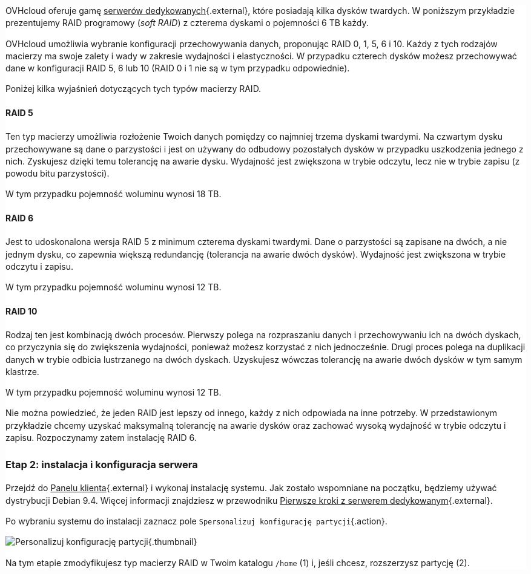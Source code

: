 OVHcloud oferuje gamę [serwerów dedykowanych](https://www.ovhcloud.com/pl/bare-metal/storage/){.external}, które posiadają kilka dysków twardych. W poniższym przykładzie prezentujemy RAID programowy (_soft RAID_) z czterema dyskami o pojemności 6 TB każdy. 

OVHcloud umożliwia wybranie konfiguracji przechowywania danych, proponując RAID 0, 1, 5, 6 i 10. Każdy z tych rodzajów macierzy ma swoje zalety i wady w zakresie wydajności i elastyczności. W przypadku czterech dysków możesz przechowywać dane w konfiguracji RAID 5, 6 lub 10 (RAID 0 i 1 nie są w tym przypadku odpowiednie).

Poniżej kilka wyjaśnień dotyczących tych typów macierzy RAID.

#### RAID 5

Ten typ macierzy umożliwia rozłożenie Twoich danych pomiędzy co najmniej trzema dyskami twardymi. Na czwartym dysku przechowywane są dane o parzystości i jest on używany do odbudowy pozostałych dysków w przypadku uszkodzenia jednego z nich. Zyskujesz dzięki temu tolerancję na awarie dysku. Wydajność jest zwiększona w trybie odczytu, lecz nie w trybie zapisu (z powodu bitu parzystości).

W tym przypadku pojemność woluminu wynosi 18 TB.

#### RAID 6

Jest to udoskonalona wersja RAID 5 z minimum czterema dyskami twardymi. Dane o parzystości są zapisane na dwóch, a nie jednym dysku, co zapewnia większą redundancję (tolerancja na awarie dwóch dysków). Wydajność jest zwiększona w trybie odczytu i zapisu.

W tym przypadku pojemność woluminu wynosi 12 TB.

#### RAID 10

Rodzaj ten jest kombinacją dwóch procesów. Pierwszy polega na rozpraszaniu danych i przechowywaniu ich na dwóch dyskach, co przyczynia się do zwiększenia wydajności, ponieważ możesz korzystać z nich jednocześnie. Drugi proces polega na duplikacji danych w trybie odbicia lustrzanego na dwóch dyskach. Uzyskujesz wówczas tolerancję na awarie dwóch dysków w tym samym klastrze.

W tym przypadku pojemność woluminu wynosi 12 TB.

Nie można powiedzieć, że jeden RAID jest lepszy od innego, każdy z nich odpowiada na inne potrzeby. W przedstawionym przykładzie chcemy uzyskać maksymalną tolerancję na awarie dysków oraz zachować wysoką wydajność w trybie odczytu i zapisu. Rozpoczynamy zatem instalację RAID 6.


### Etap 2: instalacja i konfiguracja serwera

Przejdź do [Panelu klienta](https://www.ovh.com/auth/?action=gotomanager&from=https://www.ovh.pl/&ovhSubsidiary=pl){.external} i wykonaj instalację systemu. Jak zostało wspomniane na początku, będziemy używać dystrybucji Debian 9.4. Więcej informacji znajdziesz w przewodniku [Pierwsze kroki z serwerem dedykowanym](https://docs.ovh.com/pl/dedicated/pierwsze-kroki-z-serwerem-dedykowanym/#instalacja-lub-reinstalacja-serwera-dedykowanego_1){.external}.

Po wybraniu systemu do instalacji zaznacz pole `Spersonalizuj konfigurację partycji`{.action}.

![Personalizuj konfigurację partycji](images/partition_customization.png){.thumbnail}

Na tym etapie zmodyfikujesz typ macierzy RAID w Twoim katalogu `/home` (1) i, jeśli chcesz, rozszerzysz partycję (2).
